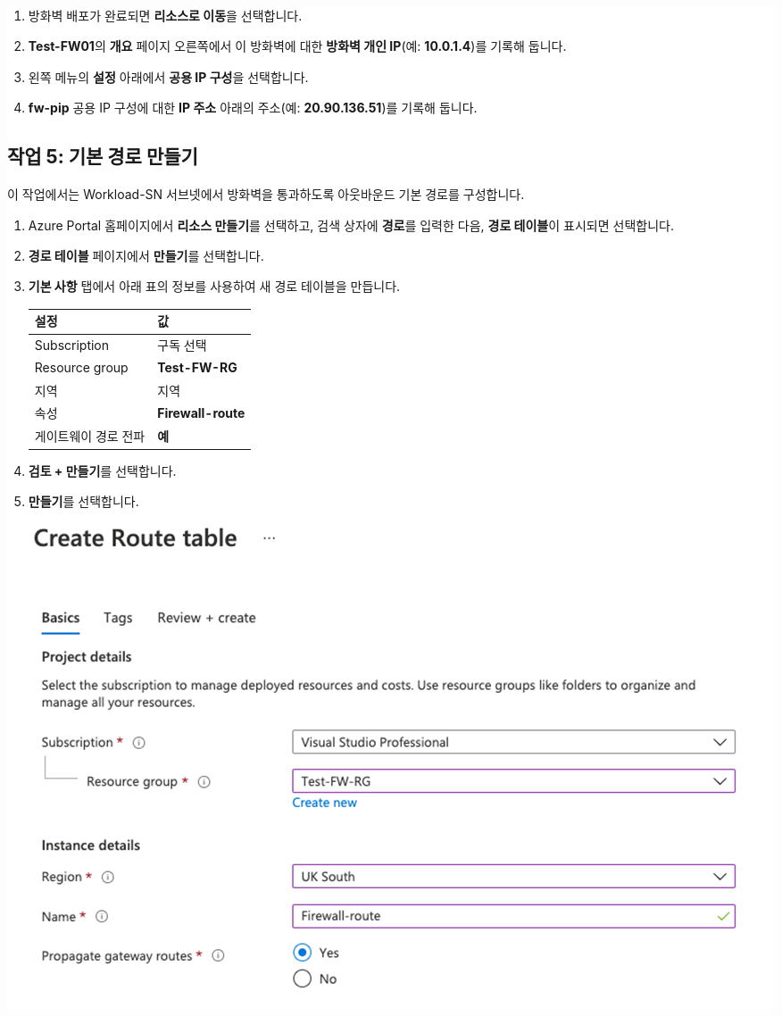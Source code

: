 1. 방화벽 배포가 완료되면 **리소스로 이동**을 선택합니다.

1. **Test-FW01**의 **개요** 페이지 오른쪽에서 이 방화벽에 대한 **방화벽 개인 IP**(예: **10.0.1.4**)를 기록해 둡니다.

1. 왼쪽 메뉴의 **설정** 아래에서 **공용 IP 구성**을 선택합니다.

1. **fw-pip** 공용 IP 구성에 대한 **IP 주소** 아래의 주소(예: **20.90.136.51**)를 기록해 둡니다.

## 작업 5: 기본 경로 만들기

이 작업에서는 Workload-SN 서브넷에서 방화벽을 통과하도록 아웃바운드 기본 경로를 구성합니다.

1. Azure Portal 홈페이지에서 **리소스 만들기**를 선택하고, 검색 상자에 **경로**를 입력한 다음, **경로 테이블**이 표시되면 선택합니다.

1. **경로 테이블** 페이지에서 **만들기**를 선택합니다.

1. **기본 사항** 탭에서 아래 표의 정보를 사용하여 새 경로 테이블을 만듭니다.

   | **설정**              | **값**                |
   | ------------------------ | ------------------------ |
   | Subscription             | 구독 선택 |
   | Resource group           | **Test-FW-RG**           |
   | 지역                   | 지역              |
   | 속성                     | **Firewall-route**       |
   | 게이트웨이 경로 전파 | **예**                  |

1. **검토 + 만들기**를 선택합니다.

1. **만들기**를 선택합니다.

   ![경로 테이블 만들기](../media/create-route-table.png)
